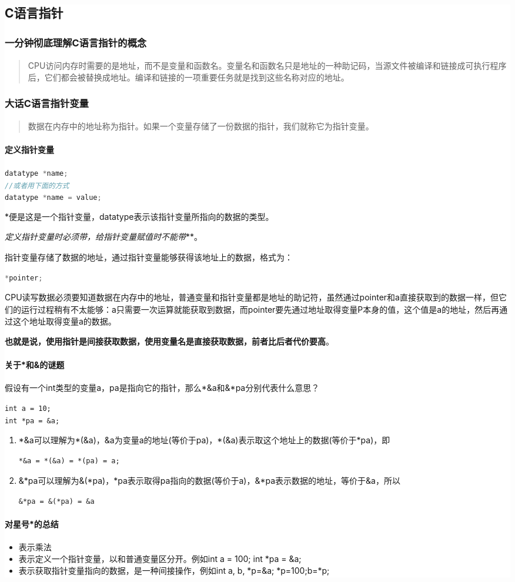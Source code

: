 ## C语言指针

### 一分钟彻底理解C语言指针的概念

> CPU访问内存时需要的是地址，而不是变量和函数名。变量名和函数名只是地址的一种助记码，当源文件被编译和链接成可执行程序后，它们都会被替换成地址。编译和链接的一项重要任务就是找到这些名称对应的地址。

### 大话C语言指针变量

> 数据在内存中的地址称为指针。如果一个变量存储了一份数据的指针，我们就称它为指针变量。

#### 定义指针变量

```c
datatype *name;
//或者用下面的方式
datatype *name = value;
```

*便是这是一个指针变量，datatype表示该指针变量所指向的数据的类型。

**定义指针变量时必须带*，给指针变量赋值时不能带***。

指针变量存储了数据的地址，通过指针变量能够获得该地址上的数据，格式为：

```c
*pointer;
```

CPU读写数据必须要知道数据在内存中的地址，普通变量和指针变量都是地址的助记符，虽然通过pointer和a直接获取到的数据一样，但它们的运行过程稍有不太能够：a只需要一次运算就能获取到数据，而pointer要先通过地址取得变量P本身的值，这个值是a的地址，然后再通过这个地址取得变量a的数据。

**也就是说，使用指针是间接获取数据，使用变量名是直接获取数据，前者比后者代价要高**。

#### 关于*和&的谜题

假设有一个int类型的变量a，pa是指向它的指针，那么\*&a和&\*pa分别代表什么意思？

```
int a = 10;
int *pa = &a;
```

1. \*&a可以理解为\*(&a)，&a为变量a的地址(等价于pa)，\*(&a)表示取这个地址上的数据(等价于\*pa)，即

   ```
   *&a = *(&a) = *(pa) = a;
   ```

2. &\*pa可以理解为&(\*pa)，\*pa表示取得pa指向的数据(等价于a)，&\*pa表示数据的地址，等价于&a，所以

   ```
   &*pa = &(*pa) = &a
   ```

#### 对星号*的总结

- 表示乘法
- 表示定义一个指针变量，以和普通变量区分开。例如int a = 100; int *pa = &a;
- 表示获取指针变量指向的数据，是一种间接操作，例如int a, b, *p=&a; \*p=100;b=\*p;
